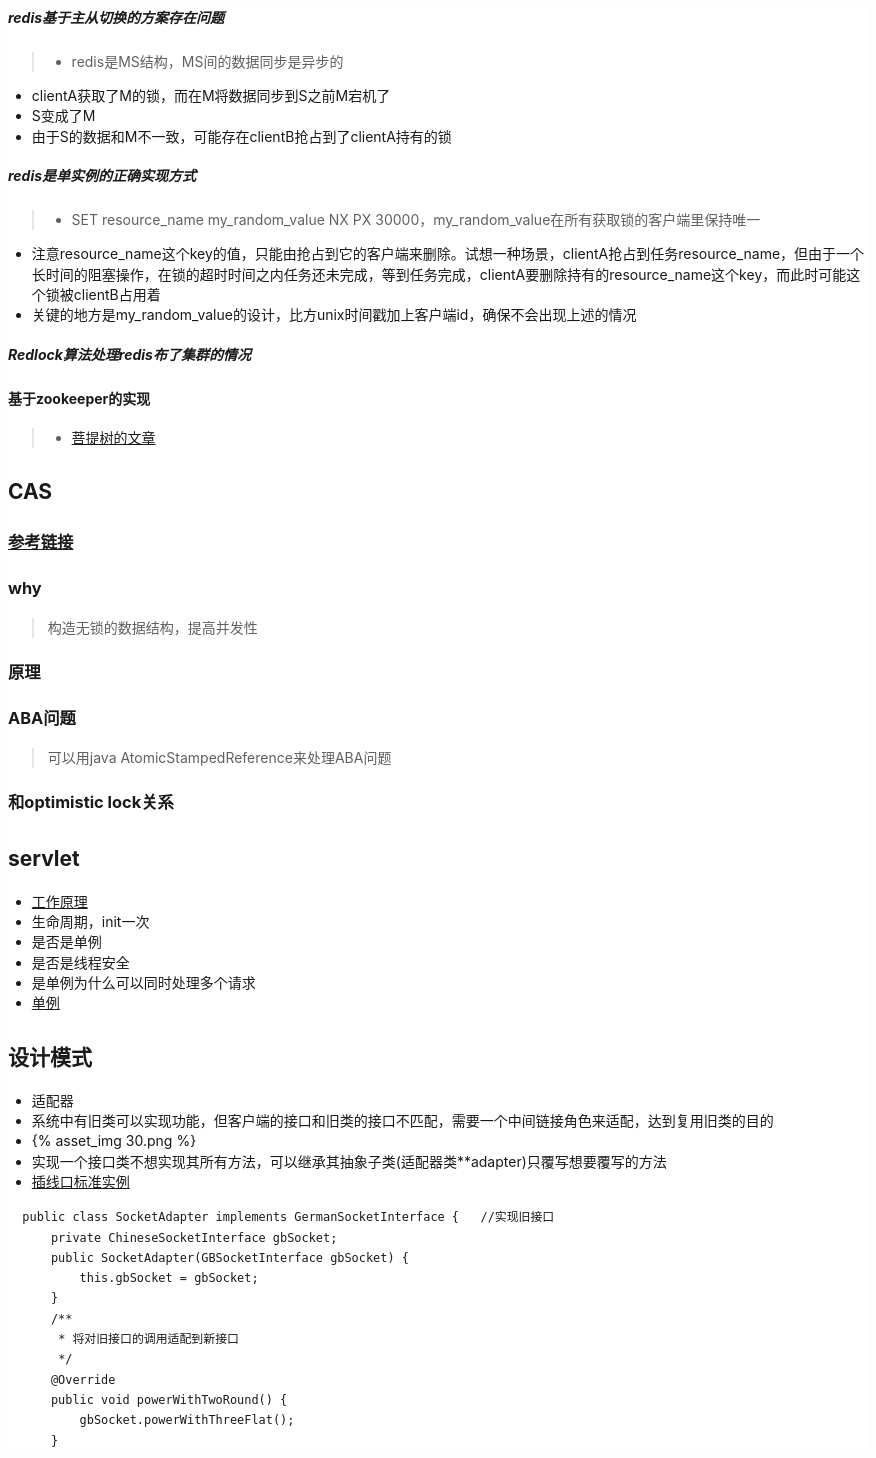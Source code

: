 ##### redis基于主从切换的方案存在问题
> * redis是MS结构，MS间的数据同步是异步的
* clientA获取了M的锁，而在M将数据同步到S之前M宕机了
* S变成了M
* 由于S的数据和M不一致，可能存在clientB抢占到了clientA持有的锁

##### redis是单实例的正确实现方式
> * SET resource_name my_random_value NX PX 30000，my_random_value在所有获取锁的客户端里保持唯一
* 注意resource_name这个key的值，只能由抢占到它的客户端来删除。试想一种场景，clientA抢占到任务resource_name，但由于一个长时间的阻塞操作，在锁的超时时间之内任务还未完成，等到任务完成，clientA要删除持有的resource_name这个key，而此时可能这个锁被clientB占用着
* 关键的地方是my_random_value的设计，比方unix时间戳加上客户端id，确保不会出现上述的情况

##### Redlock算法处理redis布了集群的情况

#### 基于zookeeper的实现
> * [菩提树的文章](http://www.cnblogs.com/yjmyzz/p/distributed-lock-using-zookeeper.html)

<span id="CAS"></span>
## CAS
### [参考链接](http://www.cnblogs.com/549294286/p/3766717.html)
### why
> 构造无锁的数据结构，提高并发性

### 原理
### ABA问题
> 可以用java AtomicStampedReference来处理ABA问题

### 和optimistic lock关系

## servlet
> 
* [工作原理](https://stackoverflow.com/questions/3106452/how-do-servlets-work-instantiation-sessions-shared-variables-and-multithreadi)
 * 生命周期，init一次
 * 是否是单例
 * 是否是线程安全
 * 是单例为什么可以同时处理多个请求
* [单例](https://stackoverflow.com/questions/8011138/servlet-seems-to-handle-multiple-concurrent-browser-requests-synchronously)

## 设计模式
* 适配器
 * 系统中有旧类可以实现功能，但客户端的接口和旧类的接口不匹配，需要一个中间链接角色来适配，达到复用旧类的目的
 * {% asset_img 30.png %}
 * 实现一个接口类不想实现其所有方法，可以继承其抽象子类(适配器类\*\*adapter)只覆写想要覆写的方法
 * [插线口标准实例](http://blog.csdn.net/zhangjg_blog/article/details/18735243)
 ```plain
   public class SocketAdapter implements GermanSocketInterface {   //实现旧接口  
       private ChineseSocketInterface gbSocket;  
       public SocketAdapter(GBSocketInterface gbSocket) {  
           this.gbSocket = gbSocket;  
       }  
       /** 
        * 将对旧接口的调用适配到新接口 
        */  
       @Override  
       public void powerWithTwoRound() {  
           gbSocket.powerWithThreeFlat();  
       }  
 ```